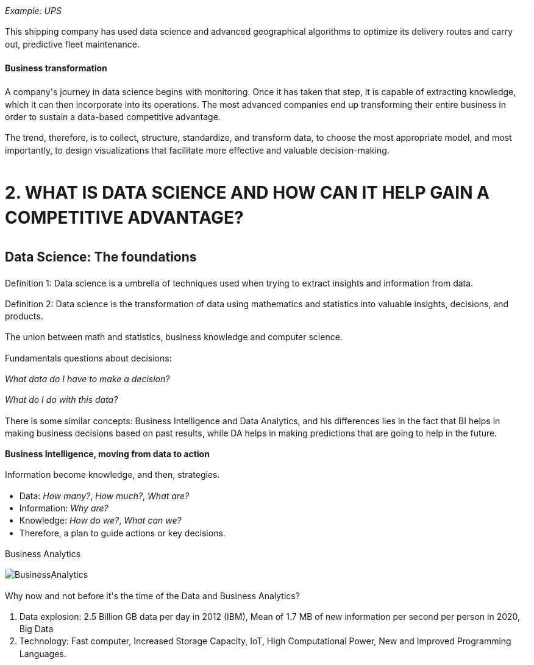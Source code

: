 *Example: UPS*

This shipping company has used data science and advanced geographical algorithms to optimize its delivery routes and carry out, predictive fleet maintenance. 

#### Business transformation 

A company's journey in data science begins with monitoring. Once it has taken that step, it is capable of extracting knowledge, which it can then incorporate into its operations. The most advanced companies end up transforming their entire business in order to sustain a data-based competitive advantage.

The trend, therefore, is to collect, structure, standardize, and transform data, to choose the most appropriate model, and most importantly, to design visualizations that facilitate more effective and valuable decision-making.

#  2. WHAT IS DATA SCIENCE AND HOW CAN IT HELP GAIN A COMPETITIVE ADVANTAGE?

## Data Science: The foundations

Definition 1: Data science is a umbrella of techniques used when trying to extract insights and information from data.

Definition 2: Data science is the transformation of data using mathematics and statistics into valuable insights, decisions, and products.

The union between math and statistics, business knowledge and computer science.

Fundamentals questions about decisions:

*What data do I have to make a decision?*

*What do I do with this data?*

There is some similar concepts: Business Intelligence and Data Analytics, and his differences lies in the fact that BI helps in making business decisions based on past results, while DA helps in making predictions that are going to help in the future.

**Business Intelligence, moving from data to action**

Information become knowledge, and then, strategies. 

- Data: *How many?*, *How much?*, *What are?*
- Information: *Why are?*
- Knowledge: *How do we?*, *What can we?*
- Therefore, a plan to guide actions or key decisions. 

Business Analytics

![BusinessAnalytics](C:\Users\Leibniz\Desktop\Course\BusinessAnalytics.png)



Why now and not before it's the time of the Data and Business Analytics?

1. Data explosion: 2.5 Billion GB data per day in 2012 (IBM), Mean of 1.7 MB of new information per second per person in 2020, Big Data
2. Technology: Fast computer, Increased Storage Capacity, IoT, High Computational Power, New and Improved Programming Languages.
